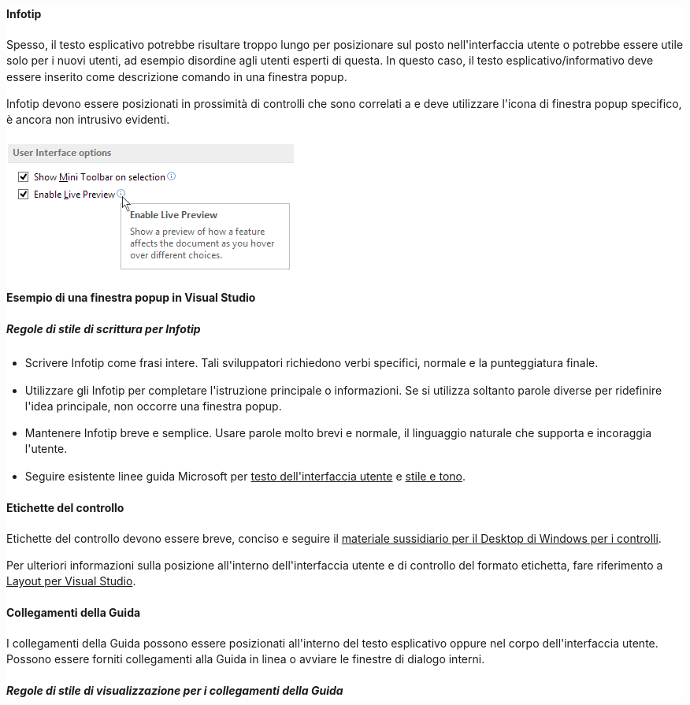 #### <a name="infotips"></a>Infotip  
 Spesso, il testo esplicativo potrebbe risultare troppo lungo per posizionare sul posto nell'interfaccia utente o potrebbe essere utile solo per i nuovi utenti, ad esempio disordine agli utenti esperti di questa. In questo caso, il testo esplicativo/informativo deve essere inserito come descrizione comando in una finestra popup.  
  
 Infotip devono essere posizionati in prossimità di controlli che sono correlati a e deve utilizzare l'icona di finestra popup specifico, è ancora non intrusivo evidenti.  
  
 ![Finestra popup in Visual Studio](../../extensibility/ux-guidelines/media/0601-d_infotip.png "0601 d_InfoTip")  
  
 **Esempio di una finestra popup in Visual Studio**  
  
##### <a name="writing-style-rules-for-infotips"></a>Regole di stile di scrittura per Infotip  
  
-   Scrivere Infotip come frasi intere. Tali sviluppatori richiedono verbi specifici, normale e la punteggiatura finale.  
  
-   Utilizzare gli Infotip per completare l'istruzione principale o informazioni. Se si utilizza soltanto parole diverse per ridefinire l'idea principale, non occorre una finestra popup.  
  
-   Mantenere Infotip breve e semplice. Usare parole molto brevi e normale, il linguaggio naturale che supporta e incoraggia l'utente.  
  
-   Seguire esistente linee guida Microsoft per [testo dell'interfaccia utente](https://msdn.microsoft.com/en-us/library/windows/desktop/dn742478\(v=vs.85\).aspx) e [stile e tono](https://msdn.microsoft.com/en-us/library/windows/desktop/dn742477\(v=vs.85\).aspx).  
  
#### <a name="control-labels"></a>Etichette del controllo  
 Etichette del controllo devono essere breve, conciso e seguire il [materiale sussidiario per il Desktop di Windows per i controlli](https://msdn.microsoft.com/en-us/library/windows/desktop/dn742399\(v=vs.85\).aspx).  
  
 Per ulteriori informazioni sulla posizione all'interno dell'interfaccia utente e di controllo del formato etichetta, fare riferimento a [Layout per Visual Studio](../../extensibility/ux-guidelines/layout-for-visual-studio.md).  
  
#### <a name="help-links"></a>Collegamenti della Guida  
 I collegamenti della Guida possono essere posizionati all'interno del testo esplicativo oppure nel corpo dell'interfaccia utente. Possono essere forniti collegamenti alla Guida in linea o avviare le finestre di dialogo interni.  
  
##### <a name="visual-style-rules-for-help-links"></a>Regole di stile di visualizzazione per i collegamenti della Guida  
  